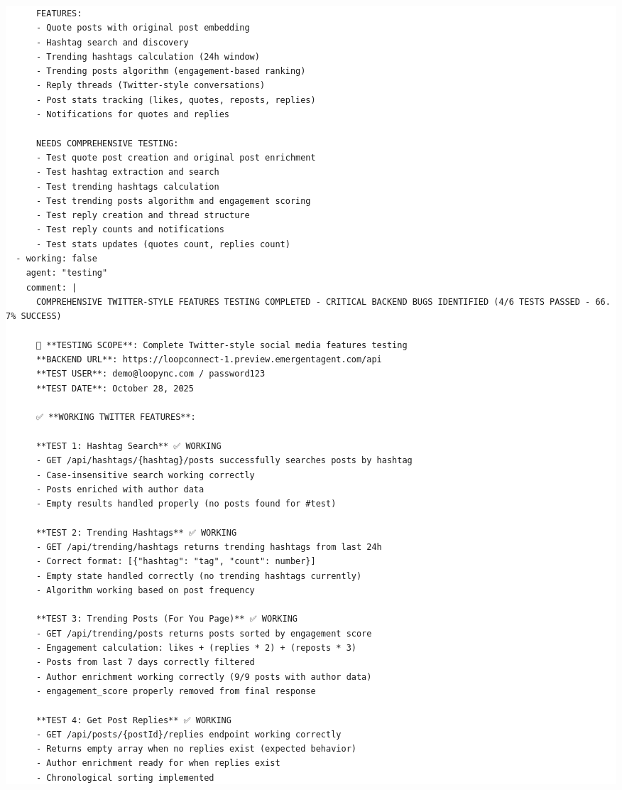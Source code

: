           FEATURES:
          - Quote posts with original post embedding
          - Hashtag search and discovery
          - Trending hashtags calculation (24h window)
          - Trending posts algorithm (engagement-based ranking)
          - Reply threads (Twitter-style conversations)
          - Post stats tracking (likes, quotes, reposts, replies)
          - Notifications for quotes and replies
          
          NEEDS COMPREHENSIVE TESTING:
          - Test quote post creation and original post enrichment
          - Test hashtag extraction and search
          - Test trending hashtags calculation
          - Test trending posts algorithm and engagement scoring
          - Test reply creation and thread structure
          - Test reply counts and notifications
          - Test stats updates (quotes count, replies count)
      - working: false
        agent: "testing"
        comment: |
          COMPREHENSIVE TWITTER-STYLE FEATURES TESTING COMPLETED - CRITICAL BACKEND BUGS IDENTIFIED (4/6 TESTS PASSED - 66.7% SUCCESS)
          
          🎯 **TESTING SCOPE**: Complete Twitter-style social media features testing
          **BACKEND URL**: https://loopconnect-1.preview.emergentagent.com/api
          **TEST USER**: demo@loopync.com / password123
          **TEST DATE**: October 28, 2025
          
          ✅ **WORKING TWITTER FEATURES**:
          
          **TEST 1: Hashtag Search** ✅ WORKING
          - GET /api/hashtags/{hashtag}/posts successfully searches posts by hashtag
          - Case-insensitive search working correctly
          - Posts enriched with author data
          - Empty results handled properly (no posts found for #test)
          
          **TEST 2: Trending Hashtags** ✅ WORKING
          - GET /api/trending/hashtags returns trending hashtags from last 24h
          - Correct format: [{"hashtag": "tag", "count": number}]
          - Empty state handled correctly (no trending hashtags currently)
          - Algorithm working based on post frequency
          
          **TEST 3: Trending Posts (For You Page)** ✅ WORKING
          - GET /api/trending/posts returns posts sorted by engagement score
          - Engagement calculation: likes + (replies * 2) + (reposts * 3)
          - Posts from last 7 days correctly filtered
          - Author enrichment working correctly (9/9 posts with author data)
          - engagement_score properly removed from final response
          
          **TEST 4: Get Post Replies** ✅ WORKING
          - GET /api/posts/{postId}/replies endpoint working correctly
          - Returns empty array when no replies exist (expected behavior)
          - Author enrichment ready for when replies exist
          - Chronological sorting implemented
          